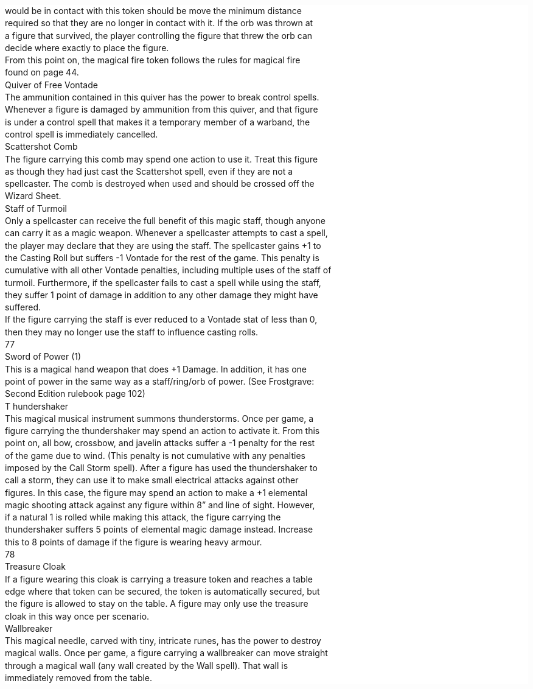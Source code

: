 would be in contact with this token should be move the minimum distance  
required so that they are no longer in contact with it. If the orb was thrown at  
a figure that survived, the player controlling the figure that threw the orb can  
decide where exactly to place the figure.  
From this point on, the magical fire token follows the rules for magical fire  
found on page 44\.  
Quiver of Free Vontade  
The ammunition contained in this quiver has the power to break control spells.  
Whenever a figure is damaged by ammunition from this quiver, and that figure  
is under a control spell that makes it a temporary member of a warband, the  
control spell is immediately cancelled.  
Scattershot Comb  
The figure carrying this comb may spend one action to use it. Treat this figure  
as though they had just cast the Scattershot spell, even if they are not a  
spellcaster. The comb is destroyed when used and should be crossed off the  
Wizard Sheet.  
Staff of Turmoil  
Only a spellcaster can receive the full benefit of this magic staff, though anyone  
can carry it as a magic weapon. Whenever a spellcaster attempts to cast a spell,  
the player may declare that they are using the staff. The spellcaster gains \+1 to  
the Casting Roll but suffers \-1 Vontade for the rest of the game. This penalty is  
cumulative with all other Vontade penalties, including multiple uses of the staff of  
turmoil. Furthermore, if the spellcaster fails to cast a spell while using the staff,  
they suffer 1 point of damage in addition to any other damage they might have  
suffered.  
If the figure carrying the staff is ever reduced to a Vontade stat of less than 0,  
then they may no longer use the staff to influence casting rolls.  
77  
Sword of Power (1)  
This is a magical hand weapon that does \+1 Damage. In addition, it has one  
point of power in the same way as a staff/ring/orb of power. (See Frostgrave:  
Second Edition rulebook page 102\)  
T hundershaker  
This magical musical instrument summons thunderstorms. Once per game, a  
figure carrying the thundershaker may spend an action to activate it. From this  
point on, all bow, crossbow, and javelin attacks suffer a \-1 penalty for the rest  
of the game due to wind. (This penalty is not cumulative with any penalties  
imposed by the Call Storm spell). After a figure has used the thundershaker to  
call a storm, they can use it to make small electrical attacks against other  
figures. In this case, the figure may spend an action to make a \+1 elemental  
magic shooting attack against any figure within 8” and line of sight. However,  
if a natural 1 is rolled while making this attack, the figure carrying the  
thundershaker suffers 5 points of elemental magic damage instead. Increase  
this to 8 points of damage if the figure is wearing heavy armour.  
78  
Treasure Cloak  
If a figure wearing this cloak is carrying a treasure token and reaches a table  
edge where that token can be secured, the token is automatically secured, but  
the figure is allowed to stay on the table. A figure may only use the treasure  
cloak in this way once per scenario.  
Wallbreaker  
This magical needle, carved with tiny, intricate runes, has the power to destroy  
magical walls. Once per game, a figure carrying a wallbreaker can move straight  
through a magical wall (any wall created by the Wall spell). That wall is  
immediately removed from the table.

